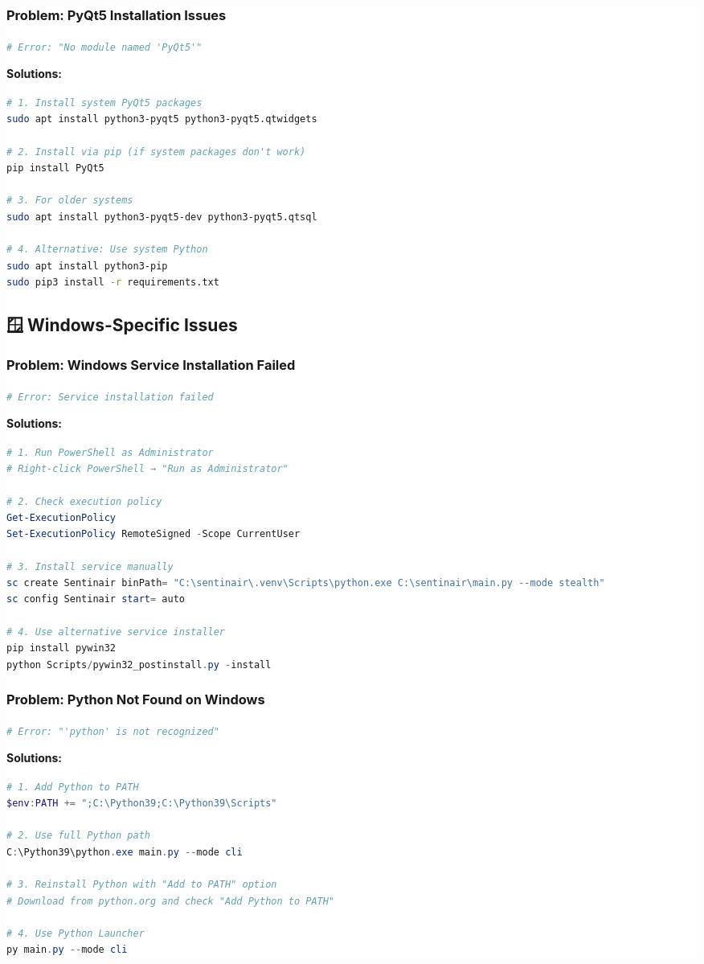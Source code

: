 ### Problem: PyQt5 Installation Issues
```bash
# Error: "No module named 'PyQt5'"
```

**Solutions:**
```bash
# 1. Install system PyQt5 packages
sudo apt install python3-pyqt5 python3-pyqt5.qtwidgets

# 2. Install via pip (if system packages don't work)
pip install PyQt5

# 3. For older systems
sudo apt install python3-pyqt5-dev python3-pyqt5.qtsql

# 4. Alternative: Use system Python
sudo apt install python3-pip
sudo pip3 install -r requirements.txt
```

## 🪟 Windows-Specific Issues

### Problem: Windows Service Installation Failed
```powershell
# Error: Service installation failed
```

**Solutions:**
```powershell
# 1. Run PowerShell as Administrator
# Right-click PowerShell → "Run as Administrator"

# 2. Check execution policy
Get-ExecutionPolicy
Set-ExecutionPolicy RemoteSigned -Scope CurrentUser

# 3. Install service manually
sc create Sentinair binPath= "C:\sentinair\.venv\Scripts\python.exe C:\sentinair\main.py --mode stealth"
sc config Sentinair start= auto

# 4. Use alternative service installer
pip install pywin32
python Scripts/pywin32_postinstall.py -install
```

### Problem: Python Not Found on Windows
```powershell
# Error: "'python' is not recognized"
```

**Solutions:**
```powershell
# 1. Add Python to PATH
$env:PATH += ";C:\Python39;C:\Python39\Scripts"

# 2. Use full Python path
C:\Python39\python.exe main.py --mode cli

# 3. Reinstall Python with "Add to PATH" option
# Download from python.org and check "Add Python to PATH"

# 4. Use Python Launcher
py main.py --mode cli
```